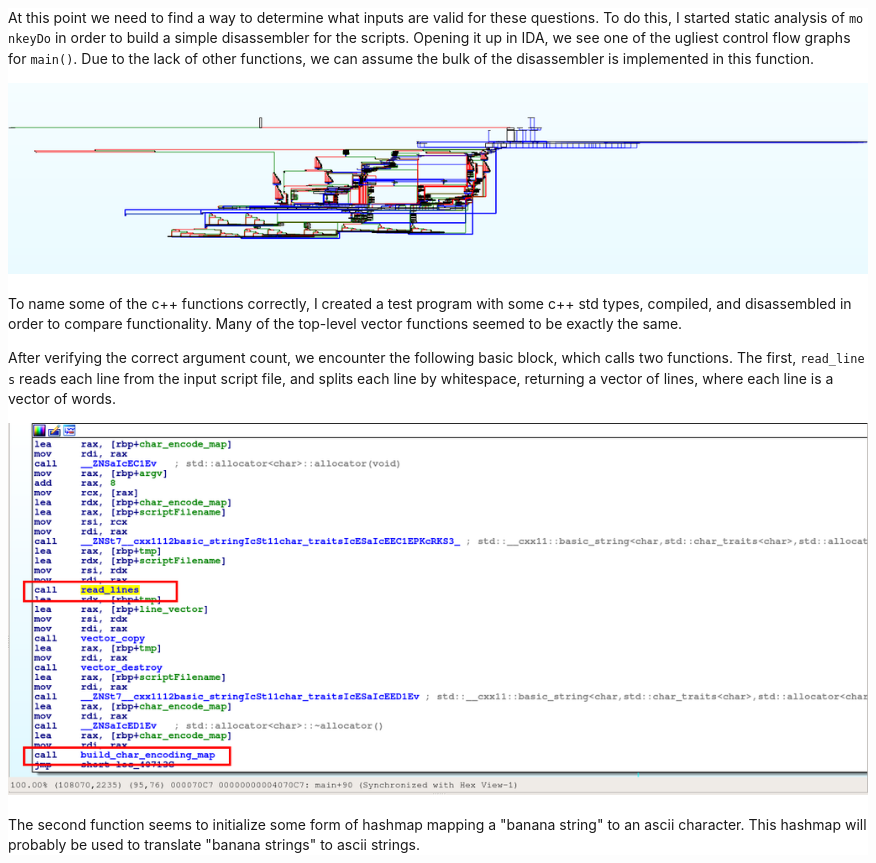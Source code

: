 At this point we need to find a way to determine what inputs are valid for these
questions. To do this, I started static analysis of `monkeyDo` in order to build
a simple disassembler for the scripts. Opening it up in IDA, we see one of the
ugliest control flow graphs for `main()`. Due to the lack of other functions, we
can assume the bulk of the disassembler is implemented in this function.

![main() Control Flow Graph](img/cfg.png)

To name some of the c++ functions correctly, I created a test program with some
c++ std types, compiled, and disassembled in order to compare functionality.
Many of the top-level vector functions seemed to be exactly the same.

After verifying the correct argument count, we encounter the following basic
block, which calls two functions. The first, `read_lines` reads each line from
the input script file, and splits each line by whitespace, returning a vector of
lines, where each line is a vector of words.

![Read lines](img/read_lines.png)

The second function seems to initialize some form of hashmap mapping a "banana
string" to an ascii character. This hashmap will probably be used to translate
"banana strings" to ascii strings.
